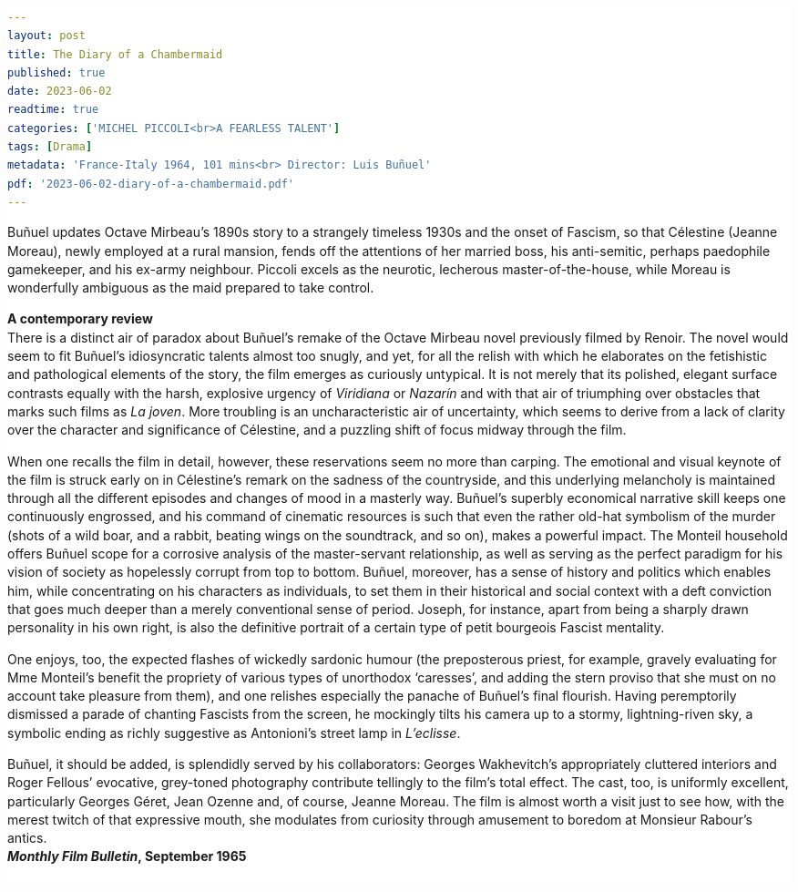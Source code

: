 ```yaml
---
layout: post
title: The Diary of a Chambermaid
published: true
date: 2023-06-02
readtime: true
categories: ['MICHEL PICCOLI<br>A FEARLESS TALENT']
tags: [Drama]
metadata: 'France-Italy 1964, 101 mins<br> Director: Luis Buñuel'
pdf: '2023-06-02-diary-of-a-chambermaid.pdf'
---
```


Buñuel updates Octave Mirbeau’s 1890s story to a strangely timeless 1930s and the onset of Fascism, so that Célestine (Jeanne Moreau), newly employed at a rural mansion, fends off the attentions of her married boss, his anti-semitic, perhaps paedophile gamekeeper, and his ex-army neighbour. Piccoli excels as the neurotic, lecherous master-of-the-house, while Moreau is wonderfully ambiguous as the maid prepared to take control.

**A contemporary review**  
There is a distinct air of paradox about Buñuel’s remake of the Octave Mirbeau novel previously filmed by Renoir. The novel would seem to fit Buñuel’s idiosyncratic talents almost too snugly, and yet, for all the relish with which he elaborates on the fetishistic and pathological elements of the story, the film emerges as curiously untypical. It is not merely that its polished, elegant surface contrasts equally with the harsh, explosive urgency of _Viridiana_ or _Nazarín_ and with that air of triumphing over obstacles that marks such films as _La joven_. More troubling is an uncharacteristic air of uncertainty, which seems to derive from a lack of clarity over the character and significance of Célestine, and a puzzling shift of focus midway through the film.

When one recalls the film in detail, however, these reservations seem no more than carping. The emotional and visual keynote of the film is struck early on in Célestine’s remark on the sadness of the countryside, and this underlying melancholy is maintained through all the different episodes and changes of mood in a masterly way. Buñuel’s superbly economical narrative skill keeps one continuously engrossed, and his command of cinematic resources is such that even the rather old-hat symbolism of the murder (shots of a wild boar, and a rabbit, beating wings on the soundtrack, and so on), makes a powerful impact. The Monteil household offers Buñuel scope for a corrosive analysis of the master-servant relationship, as well as serving as the perfect paradigm for his vision of society as hopelessly corrupt from top to bottom. Buñuel, moreover, has a sense of history and politics which enables him, while concentrating on his characters as individuals, to set them in their historical and social context with a deft conviction that goes much deeper than a merely conventional sense of period. Joseph, for instance, apart from being a sharply drawn personality in his own right, is also the definitive portrait of a certain type of petit bourgeois Fascist mentality.

One enjoys, too, the expected flashes of wickedly sardonic humour (the preposterous priest, for example, gravely evaluating for Mme Monteil’s benefit the propriety of various types of unorthodox ‘caresses’, and adding the stern proviso that she must on no account take pleasure from them), and one relishes especially the panache of Buñuel’s final flourish. Having peremptorily dismissed a parade of chanting Fascists from the screen, he mockingly tilts his camera up to a stormy, lightning-riven sky, a symbolic ending as richly suggestive as Antonioni’s street lamp in _L’eclisse_.

Buñuel, it should be added, is splendidly served by his collaborators: Georges Wakhevitch’s appropriately cluttered interiors and Roger Fellous’ evocative, grey-toned photography contribute tellingly to the film’s total effect. The cast, too, is uniformly excellent, particularly Georges Géret, Jean Ozenne and, of course, Jeanne Moreau. The film is almost worth a visit just to see how, with the merest twitch of that expressive mouth, she modulates from curiosity through amusement to boredom at Monsieur Rabour’s antics.  
**_Monthly Film Bulletin_, September 1965**
<br><br>
